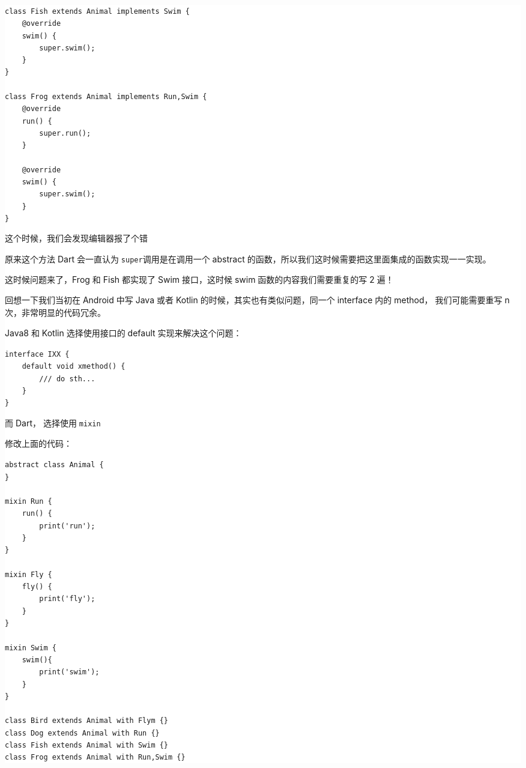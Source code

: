 ```text
class Fish extends Animal implements Swim {
    @override
    swim() {
        super.swim();
    }
}

class Frog extends Animal implements Run,Swim {
    @override
    run() {
        super.run();
    }

    @override
    swim() {
        super.swim();
    }
}
```

这个时候，我们会发现编辑器报了个错

原来这个方法 Dart 会一直认为 `super`调用是在调用一个 abstract 的函数，所以我们这时候需要把这里面集成的函数实现一一实现。

这时候问题来了，Frog 和 Fish 都实现了 Swim 接口，这时候 swim 函数的内容我们需要重复的写 2 遍！

回想一下我们当初在 Android 中写 Java 或者 Kotlin 的时候，其实也有类似问题，同一个 interface 内的 method， 我们可能需要重写 n 次，非常明显的代码冗余。

Java8 和 Kotlin 选择使用接口的 default 实现来解决这个问题：

```text
interface IXX {
    default void xmethod() {
        /// do sth...
    }
}
```

而 Dart， 选择使用 `mixin`

修改上面的代码：

```text
abstract class Animal {
}

mixin Run {
    run() {
        print('run');
    }
}

mixin Fly {
    fly() {
        print('fly');
    }
}

mixin Swim {
    swim(){
        print('swim');
    }
}

class Bird extends Animal with Flym {}
class Dog extends Animal with Run {}
class Fish extends Animal with Swim {}
class Frog extends Animal with Run,Swim {}
```